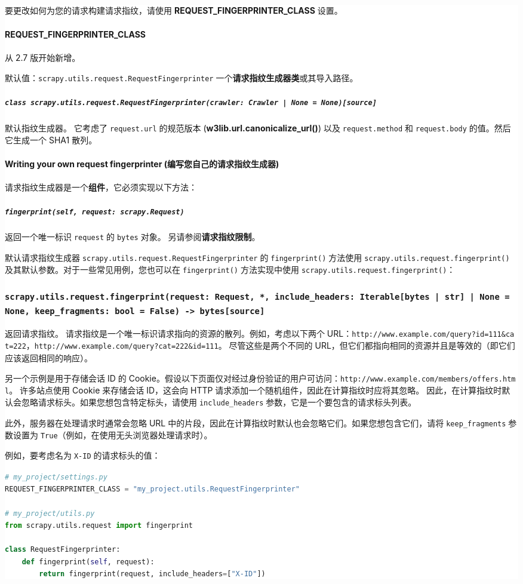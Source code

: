 要更改如何为您的请求构建请求指纹，请使用 **REQUEST\_FINGERPRINTER\_CLASS** 设置。

#### REQUEST_FINGERPRINTER_CLASS

从 2.7 版开始新增。

默认值：`scrapy.utils.request.RequestFingerprinter`
一个**请求指纹生成器类**或其导入路径。

##### `class scrapy.utils.request.RequestFingerprinter(crawler: Crawler | None = None)[source]`

默认指纹生成器。
它考虑了 `request.url` 的规范版本 (**w3lib.url.canonicalize\_url()**) 以及 `request.method` 和 `request.body` 的值。然后它生成一个 SHA1 散列。

#### Writing your own request fingerprinter (编写您自己的请求指纹生成器)

请求指纹生成器是一个**组件**，它必须实现以下方法：

##### `fingerprint(self, request: scrapy.Request)`

返回一个唯一标识 `request` 的 `bytes` 对象。
另请参阅**请求指纹限制**。

默认请求指纹生成器 `scrapy.utils.request.RequestFingerprinter` 的 `fingerprint()` 方法使用 `scrapy.utils.request.fingerprint()` 及其默认参数。对于一些常见用例，您也可以在 `fingerprint()` 方法实现中使用 `scrapy.utils.request.fingerprint()`：

### `scrapy.utils.request.fingerprint(request: Request, *, include_headers: Iterable[bytes | str] | None = None, keep_fragments: bool = False) -> bytes[source]`

返回请求指纹。
请求指纹是一个唯一标识请求指向的资源的散列。例如，考虑以下两个 URL：`http://www.example.com/query?id=111&cat=222`，`http://www.example.com/query?cat=222&id=111`。
尽管这些是两个不同的 URL，但它们都指向相同的资源并且是等效的（即它们应该返回相同的响应）。

另一个示例是用于存储会话 ID 的 Cookie。假设以下页面仅对经过身份验证的用户可访问：`http://www.example.com/members/offers.html`。
许多站点使用 Cookie 来存储会话 ID，这会向 HTTP 请求添加一个随机组件，因此在计算指纹时应将其忽略。
因此，在计算指纹时默认会忽略请求标头。如果您想包含特定标头，请使用 `include_headers` 参数，它是一个要包含的请求标头列表。

此外，服务器在处理请求时通常会忽略 URL 中的片段，因此在计算指纹时默认也会忽略它们。如果您想包含它们，请将 `keep_fragments` 参数设置为 `True`（例如，在使用无头浏览器处理请求时）。

例如，要考虑名为 `X-ID` 的请求标头的值：

```python
# my_project/settings.py
REQUEST_FINGERPRINTER_CLASS = "my_project.utils.RequestFingerprinter"

# my_project/utils.py
from scrapy.utils.request import fingerprint

class RequestFingerprinter:
    def fingerprint(self, request):
        return fingerprint(request, include_headers=["X-ID"])
```
